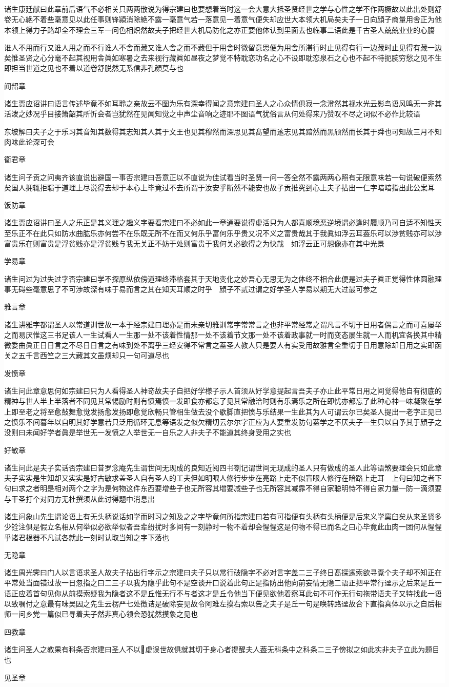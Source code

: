 诸生康廷献曰此章前后语气不必相关只两两散说为得宗建曰也要想着当时这一会大意大抵圣贤经世之学与心性之学不作两橛故以此出处则舒卷无心絶不着些毫意见以此任事则锋頴消除絶不露一毫意气若一落意见一着意气便失却应世大本领大机局矣夫子一日向顔子商量用舎正为他本领上得力子路却全不理会三军一问色相炽然故夫子把经世大机局防化之亦正要他体认到里面去也临事二语此是千古圣人兢兢业业的心膓  

谁人不用而行又谁人用之而不行谁人不舎而藏又谁人舎之而不藏但于用舎时微留意思便为用舎所滞行时止见得有行一边藏时止见得有藏一边矣惟圣贤之心分毫不起其视用舎眞如寒暑之去来视行藏眞如昼夜之梦觉不特耽恋功名之心不设即耽恋泉石之心也不起不特扼腕穷愁之见不生即担当世道之见也不着以道卷舒脱然无系信非孔顔莫与也  

闻韶章  

诸生贾应诏讲曰语言传述毕竟不如耳聆之亲故云不图为乐有深幸得闻之意宗建曰圣人之心众情俱寂一念澄然其视水光云影鸟语风鸣无一非其活泼之妙况乎目接箫韶其所忻会者岂犹然在见闻知觉之中声尘音响之迹耶不图语气犹俗言从何处得来乃赞叹不尽之词似不必作比较语  

东坡解曰夫子之于乐习其音知其数得其志知其人其于文王也见其穆然而深思见其髙望而逺志见其黯然而黑颀然而长其于舜也可知故三月不知肉味此论深可会  

衞君章  

诸生问子贡之问夷齐该直说出避国一事否宗建曰吾意正以不直说为佳试看当时圣贤一问一答全然不露两两心照有无限意味若一句说破便索然矣国人拥辄拒聩于道理上尽说得去却于本心上毕竟过不去所谓于汝安乎断然不能安也故子贡推究到心上夫子拈出一仁字暗暗指出此公案耳  

饭防章  

诸生贾应诏讲曰圣人之乐正是其义理之趣义字要看宗建曰不必如此一章通要说得虚活只为人都喜顺境恶逆境谓必逢时履顺乃可自适不知性天至乐正不在此只如防水曲肱乐亦何尝不在乐既无所不在而又何乐乎富何乐乎贵又况不义之富贵哉其于我眞如浮云耳葢乐可以渉贫贱亦可以渉富贵乐在则富贵是浮贫贱亦是浮贫贱与我无关正不妨于处则富贵于我何关必欲得之为快哉　如浮云正可想像亦在其中光景  

学易章  

诸生问过为过失过字否宗建曰学不探原纵依傍道理终滞格套其于天地变化之妙吾心无思无为之体终不相合此便是过夫子眞正觉得性体圆融理事无碍些毫意思了不可渉故深有味于易而言之其在知天耳顺之时乎　顔子不贰过谓之好学圣人学易以期无大过最可参之  

雅言章  

诸生讲雅字都谓圣人以常道训世故一本于经宗建曰理亦是而未亲切雅训常字常常言之也非平常经常之谓凡言不切于日用者偶言之而可喜屡举之而易厌惟这三书足该人一生试看人一生那一处不该着性情那一处不该着节文那一处不该着政事就一时而变态屡生就一人而机宜各换其中精微委曲眞正日日言之不尽日日言之有味到处不离乎三经安得不常言之葢圣人教人只是要人有实受用故雅言全重切于日用意除却日用之实即函关之五千言西竺之三大藏其文虽烦却只一句可道尽也  

发愤章  

诸生问此章意思何如宗建曰只为人看得圣人神竒故夫子自把好学様子示人首须从好学意提起言吾夫子亦止此平常日用之间觉得他自有彻底的精神与世人半上半落者不同见其常惕励时则有愤焉愤一发即食亦都忘了见其常融洽时则有乐焉乐之所在即忧亦都忘了此种心神一味凝聚在学上即至老之将至愈鼔舞愈觉发扬愈发扬即愈觉欣畅只管相生做去没个歇脚直把愤与乐结果一生此其为人可谓云尔已矣圣人提出一老字正见已之愤乐不间暮年以自明其好学意若只泛用循环无息等语发之似欠精切云尔尔字正应为人要重发防句葢学之不厌夫子一生只以自予其于顔子之没则曰未闻好学者眞是举世无一发愤之人举世无一自乐之人非夫子不能道其终身受用之实也  

好敏章  

诸生问此是夫子实话否宗建曰昔罗念庵先生谓世间无现成的良知近阅四书劄记谓世间无现成的圣人只有做成的圣人此等语煞要理会只如此章夫子实实是生知却又实实是好古敏求盖圣人自有圣人的工夫但如明眼人修行步步在亮路上走不似盲眼人修行在暗路上走耳　上句曰知之者下句曰求之者明是相对两个之字为是何物这件东西要增些子也无所容其增要减些子也无所容其减靠不得自家聪明恃不得自家力量一防一滴须要与干圣打个对同方无杜撰须从此讨得题中消息出  

诸生问象山先生谓论语上有无头柄说话如学而时习之知及之之字毕竟何所指宗建曰若有可指便有头柄有头柄便是后来义学窠臼矣从来圣贤多少铨注俱是假立名相从何举似必欲举似者吾辈纷扰时多间有一刻静时一物不着却会惺惺这是何物不得已而名之曰心毕竟此血肉一团何从惺惺乎诸君根器不凡试各就此一刻时认取当知之字下落也  

无隐章  

诸生周光霁曰门人以言语求圣人故夫子拈出行字示之宗建曰夫子只以常行破隐字不必对言字盖二三子终日髙探逺索欲寻覔个夫子却不知正在平常处当面错过故一日忽指之曰二三子以我为隐乎此句不是空谈开口说着此句正是指防出他向前妄情无隐二语正把平常行迳示之后来是丘一语正应着首句见你从前摸索疑我为隐者这不是丘惟无行不与者这才是丘令他当下便见欲他着察耳此句不可作无行句拖带语夫子又特找此一语以致嘱付之意最有味吴因之先生云楞严七处徴诘是破除妄见故令阿难左摸右索以告之夫子是丘一句是唤转路迳故合下直指真体以示之自后相师一问乡党一篇似已寻着夫子然非真心领会恐犹然摸象之见也  

四教章  

诸生问圣人之教果有科条否宗建曰圣人不以虚误世故俱就其切于身心者提醒夫人葢无科条中之科条二三子傍拟之如此实非夫子立此为题目也  

见圣章  
